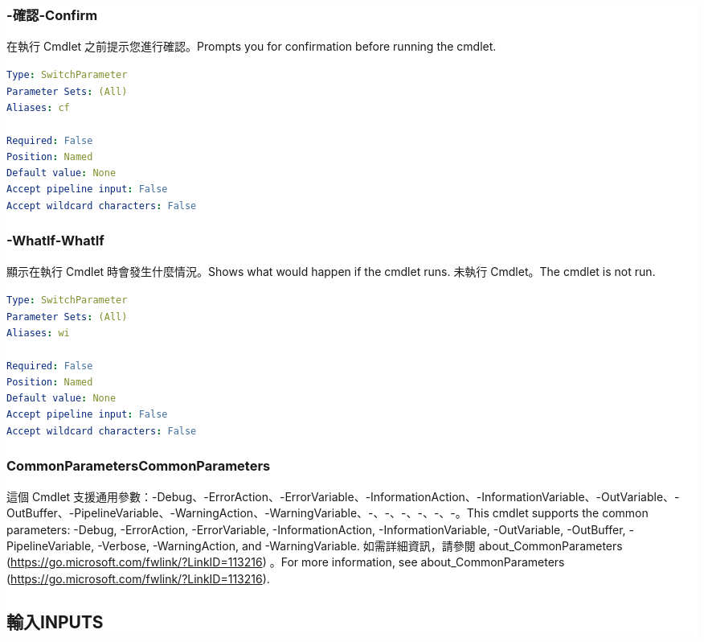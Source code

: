 ### <span data-ttu-id="a4626-131">-確認</span><span class="sxs-lookup"><span data-stu-id="a4626-131">-Confirm</span></span>
<span data-ttu-id="a4626-132">在執行 Cmdlet 之前提示您進行確認。</span><span class="sxs-lookup"><span data-stu-id="a4626-132">Prompts you for confirmation before running the cmdlet.</span></span>

```yaml
Type: SwitchParameter
Parameter Sets: (All)
Aliases: cf

Required: False
Position: Named
Default value: None
Accept pipeline input: False
Accept wildcard characters: False
```

### <span data-ttu-id="a4626-133">-WhatIf</span><span class="sxs-lookup"><span data-stu-id="a4626-133">-WhatIf</span></span>
<span data-ttu-id="a4626-134">顯示在執行 Cmdlet 時會發生什麼情況。</span><span class="sxs-lookup"><span data-stu-id="a4626-134">Shows what would happen if the cmdlet runs.</span></span>
<span data-ttu-id="a4626-135">未執行 Cmdlet。</span><span class="sxs-lookup"><span data-stu-id="a4626-135">The cmdlet is not run.</span></span>

```yaml
Type: SwitchParameter
Parameter Sets: (All)
Aliases: wi

Required: False
Position: Named
Default value: None
Accept pipeline input: False
Accept wildcard characters: False
```

### <span data-ttu-id="a4626-136">CommonParameters</span><span class="sxs-lookup"><span data-stu-id="a4626-136">CommonParameters</span></span>
<span data-ttu-id="a4626-137">這個 Cmdlet 支援通用參數：-Debug、-ErrorAction、-ErrorVariable、-InformationAction、-InformationVariable、-OutVariable、-OutBuffer、-PipelineVariable、-WarningAction、-WarningVariable、-、-、-、-、-、-。</span><span class="sxs-lookup"><span data-stu-id="a4626-137">This cmdlet supports the common parameters: -Debug, -ErrorAction, -ErrorVariable, -InformationAction, -InformationVariable, -OutVariable, -OutBuffer, -PipelineVariable, -Verbose, -WarningAction, and -WarningVariable.</span></span> <span data-ttu-id="a4626-138">如需詳細資訊，請參閱 about_CommonParameters (https://go.microsoft.com/fwlink/?LinkID=113216) 。</span><span class="sxs-lookup"><span data-stu-id="a4626-138">For more information, see about_CommonParameters (https://go.microsoft.com/fwlink/?LinkID=113216).</span></span>

## <span data-ttu-id="a4626-139">輸入</span><span class="sxs-lookup"><span data-stu-id="a4626-139">INPUTS</span></span>
